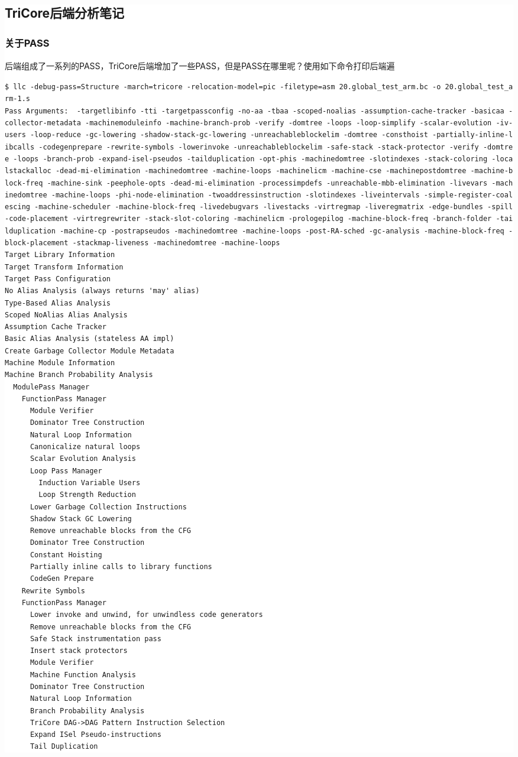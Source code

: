 ## TriCore后端分析笔记
### 关于PASS
后端组成了一系列的PASS，TriCore后端增加了一些PASS，但是PASS在哪里呢？使用如下命令打印后端遍
```
$ llc -debug-pass=Structure -march=tricore -relocation-model=pic -filetype=asm 20.global_test_arm.bc -o 20.global_test_arm-1.s
Pass Arguments:  -targetlibinfo -tti -targetpassconfig -no-aa -tbaa -scoped-noalias -assumption-cache-tracker -basicaa -collector-metadata -machinemoduleinfo -machine-branch-prob -verify -domtree -loops -loop-simplify -scalar-evolution -iv-users -loop-reduce -gc-lowering -shadow-stack-gc-lowering -unreachableblockelim -domtree -consthoist -partially-inline-libcalls -codegenprepare -rewrite-symbols -lowerinvoke -unreachableblockelim -safe-stack -stack-protector -verify -domtree -loops -branch-prob -expand-isel-pseudos -tailduplication -opt-phis -machinedomtree -slotindexes -stack-coloring -localstackalloc -dead-mi-elimination -machinedomtree -machine-loops -machinelicm -machine-cse -machinepostdomtree -machine-block-freq -machine-sink -peephole-opts -dead-mi-elimination -processimpdefs -unreachable-mbb-elimination -livevars -machinedomtree -machine-loops -phi-node-elimination -twoaddressinstruction -slotindexes -liveintervals -simple-register-coalescing -machine-scheduler -machine-block-freq -livedebugvars -livestacks -virtregmap -liveregmatrix -edge-bundles -spill-code-placement -virtregrewriter -stack-slot-coloring -machinelicm -prologepilog -machine-block-freq -branch-folder -tailduplication -machine-cp -postrapseudos -machinedomtree -machine-loops -post-RA-sched -gc-analysis -machine-block-freq -block-placement -stackmap-liveness -machinedomtree -machine-loops
Target Library Information
Target Transform Information
Target Pass Configuration
No Alias Analysis (always returns 'may' alias)
Type-Based Alias Analysis
Scoped NoAlias Alias Analysis
Assumption Cache Tracker
Basic Alias Analysis (stateless AA impl)
Create Garbage Collector Module Metadata
Machine Module Information
Machine Branch Probability Analysis
  ModulePass Manager
    FunctionPass Manager
      Module Verifier
      Dominator Tree Construction
      Natural Loop Information
      Canonicalize natural loops
      Scalar Evolution Analysis
      Loop Pass Manager
        Induction Variable Users
        Loop Strength Reduction
      Lower Garbage Collection Instructions
      Shadow Stack GC Lowering
      Remove unreachable blocks from the CFG
      Dominator Tree Construction
      Constant Hoisting
      Partially inline calls to library functions
      CodeGen Prepare
    Rewrite Symbols
    FunctionPass Manager
      Lower invoke and unwind, for unwindless code generators
      Remove unreachable blocks from the CFG
      Safe Stack instrumentation pass
      Insert stack protectors
      Module Verifier
      Machine Function Analysis
      Dominator Tree Construction
      Natural Loop Information
      Branch Probability Analysis
      TriCore DAG->DAG Pattern Instruction Selection
      Expand ISel Pseudo-instructions
      Tail Duplication
```